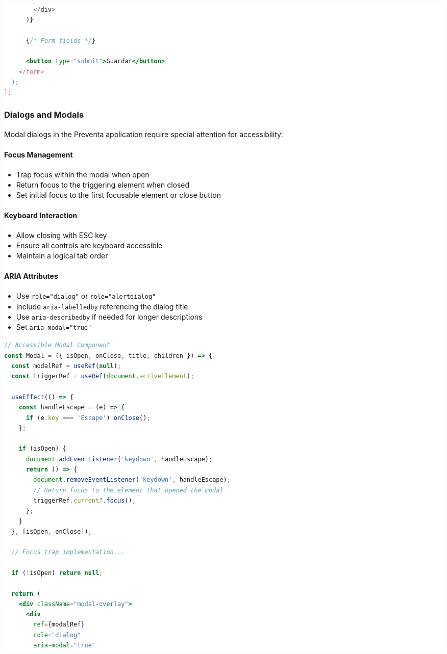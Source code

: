 ```jsx
        </div>
      )}
      
      {/* Form fields */}
      
      <button type="submit">Guardar</button>
    </form>
  );
};
```

### Dialogs and Modals

Modal dialogs in the Preventa application require special attention for accessibility:

#### Focus Management

- Trap focus within the modal when open
- Return focus to the triggering element when closed
- Set initial focus to the first focusable element or close button

#### Keyboard Interaction

- Allow closing with ESC key
- Ensure all controls are keyboard accessible
- Maintain a logical tab order

#### ARIA Attributes

- Use `role="dialog"` or `role="alertdialog"`
- Include `aria-labelledby` referencing the dialog title
- Use `aria-describedby` if needed for longer descriptions
- Set `aria-modal="true"`

```jsx
// Accessible Modal Component
const Modal = ({ isOpen, onClose, title, children }) => {
  const modalRef = useRef(null);
  const triggerRef = useRef(document.activeElement);
  
  useEffect(() => {
    const handleEscape = (e) => {
      if (e.key === 'Escape') onClose();
    };
    
    if (isOpen) {
      document.addEventListener('keydown', handleEscape);
      return () => {
        document.removeEventListener('keydown', handleEscape);
        // Return focus to the element that opened the modal
        triggerRef.current?.focus();
      };
    }
  }, [isOpen, onClose]);
  
  // Focus trap implementation...
  
  if (!isOpen) return null;
  
  return (
    <div className="modal-overlay">
      <div
        ref={modalRef}
        role="dialog"
        aria-modal="true"
```